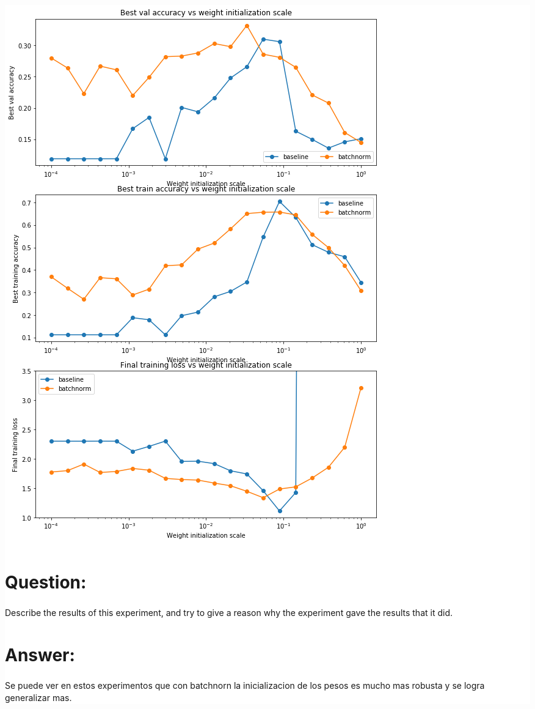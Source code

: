 ```python
```


![png](./Batchnormalization/output_19_0.png)


# Question:
Describe the results of this experiment, and try to give a reason why the experiment gave the results that it did.

# Answer:
Se puede ver en estos experimentos que con batchnorn la inicializacion de los pesos es mucho mas robusta y se logra generalizar mas.
